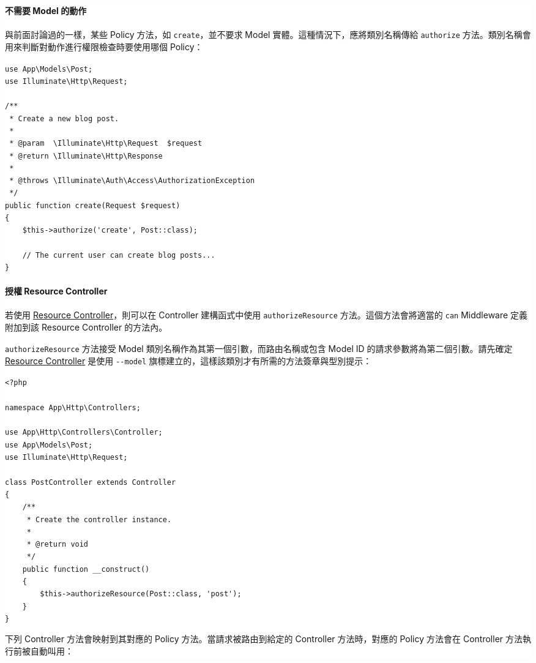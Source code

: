 <a name="controller-actions-that-dont-require-models"></a>

#### 不需要 Model 的動作

與前面討論過的一樣，某些 Policy 方法，如 `create`，並不要求 Model 實體。這種情況下，應將類別名稱傳給 `authorize` 方法。類別名稱會用來判斷對動作進行權限檢查時要使用哪個 Policy：

    use App\Models\Post;
    use Illuminate\Http\Request;
    
    /**
     * Create a new blog post.
     *
     * @param  \Illuminate\Http\Request  $request
     * @return \Illuminate\Http\Response
     *
     * @throws \Illuminate\Auth\Access\AuthorizationException
     */
    public function create(Request $request)
    {
        $this->authorize('create', Post::class);
    
        // The current user can create blog posts...
    }

<a name="authorizing-resource-controllers"></a>

#### 授權 Resource Controller

若使用 [Resource Controller](/docs/{{version}}/controllers#resource-controllers)，則可以在 Controller 建構函式中使用 `authorizeResource` 方法。這個方法會將適當的 `can` Middleware 定義附加到該 Resource Controller 的方法內。

`authorizeResource` 方法接受 Model 類別名稱作為其第一個引數，而路由名稱或包含 Model ID 的請求參數將為第二個引數。請先確定 [Resource Controller](/docs/{{version}}/controllers#resource-controllers) 是使用 `--model` 旗標建立的，這樣該類別才有所需的方法簽章與型別提示：

    <?php
    
    namespace App\Http\Controllers;
    
    use App\Http\Controllers\Controller;
    use App\Models\Post;
    use Illuminate\Http\Request;
    
    class PostController extends Controller
    {
        /**
         * Create the controller instance.
         *
         * @return void
         */
        public function __construct()
        {
            $this->authorizeResource(Post::class, 'post');
        }
    }

下列 Controller 方法會映射到其對應的 Policy 方法。當請求被路由到給定的 Controller 方法時，對應的 Policy 方法會在 Controller 方法執行前被自動叫用：
